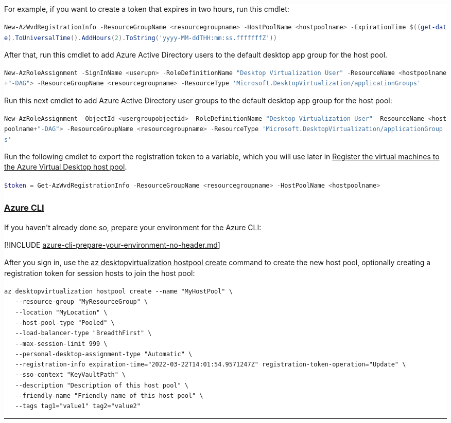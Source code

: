 For example, if you want to create a token that expires in two hours, run this cmdlet:

```powershell
New-AzWvdRegistrationInfo -ResourceGroupName <resourcegroupname> -HostPoolName <hostpoolname> -ExpirationTime $((get-date).ToUniversalTime().AddHours(2).ToString('yyyy-MM-ddTHH:mm:ss.fffffffZ'))
```

After that, run this cmdlet to add Azure Active Directory users to the default desktop app group for the host pool.

```powershell
New-AzRoleAssignment -SignInName <userupn> -RoleDefinitionName "Desktop Virtualization User" -ResourceName <hostpoolname+"-DAG"> -ResourceGroupName <resourcegroupname> -ResourceType 'Microsoft.DesktopVirtualization/applicationGroups'
```

Run this next cmdlet to add Azure Active Directory user groups to the default desktop app group for the host pool:

```powershell
New-AzRoleAssignment -ObjectId <usergroupobjectid> -RoleDefinitionName "Desktop Virtualization User" -ResourceName <hostpoolname+"-DAG"> -ResourceGroupName <resourcegroupname> -ResourceType 'Microsoft.DesktopVirtualization/applicationGroups'
```

Run the following cmdlet to export the registration token to a variable, which you will use later in [Register the virtual machines to the Azure Virtual Desktop host pool](#register-the-virtual-machines-to-the-azure-virtual-desktop-host-pool).

```powershell
$token = Get-AzWvdRegistrationInfo -ResourceGroupName <resourcegroupname> -HostPoolName <hostpoolname>
```

### [Azure CLI](#tab/azure-cli)

If you haven't already done so, prepare your environment for the Azure CLI:

[!INCLUDE [azure-cli-prepare-your-environment-no-header.md](../../includes/azure-cli-prepare-your-environment-no-header.md)]

After you sign in, use the [az desktopvirtualization hostpool create](/cli/azure/desktopvirtualization#az_desktopvirtualization_hostpool_create) command to create the new host pool, optionally creating a registration token for session hosts to join the host pool:

```azurecli
az desktopvirtualization hostpool create --name "MyHostPool" \
   --resource-group "MyResourceGroup" \
   --location "MyLocation" \
   --host-pool-type "Pooled" \
   --load-balancer-type "BreadthFirst" \
   --max-session-limit 999 \
   --personal-desktop-assignment-type "Automatic" \
   --registration-info expiration-time="2022-03-22T14:01:54.9571247Z" registration-token-operation="Update" \
   --sso-context "KeyVaultPath" \
   --description "Description of this host pool" \
   --friendly-name "Friendly name of this host pool" \
   --tags tag1="value1" tag2="value2"
```

---
